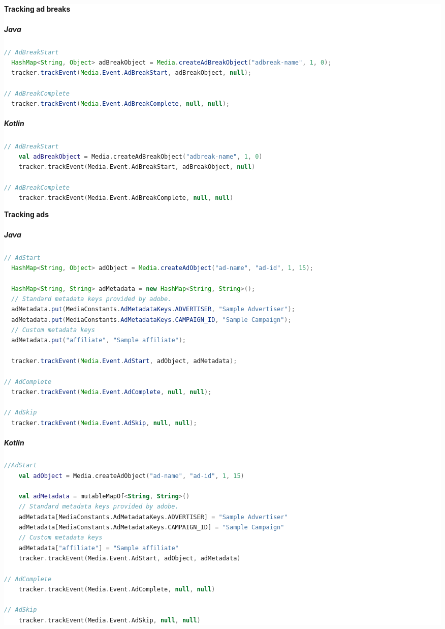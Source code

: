 
**Tracking ad breaks**

##### Java

```java
// AdBreakStart
  HashMap<String, Object> adBreakObject = Media.createAdBreakObject("adbreak-name", 1, 0);
  tracker.trackEvent(Media.Event.AdBreakStart, adBreakObject, null);

// AdBreakComplete
  tracker.trackEvent(Media.Event.AdBreakComplete, null, null);
```

##### Kotlin
```kotlin
// AdBreakStart
    val adBreakObject = Media.createAdBreakObject("adbreak-name", 1, 0)
    tracker.trackEvent(Media.Event.AdBreakStart, adBreakObject, null)

// AdBreakComplete
    tracker.trackEvent(Media.Event.AdBreakComplete, null, null)
```

**Tracking ads**

##### Java

```java
// AdStart
  HashMap<String, Object> adObject = Media.createAdObject("ad-name", "ad-id", 1, 15);

  HashMap<String, String> adMetadata = new HashMap<String, String>();
  // Standard metadata keys provided by adobe.
  adMetadata.put(MediaConstants.AdMetadataKeys.ADVERTISER, "Sample Advertiser");
  adMetadata.put(MediaConstants.AdMetadataKeys.CAMPAIGN_ID, "Sample Campaign");
  // Custom metadata keys
  adMetadata.put("affiliate", "Sample affiliate");

  tracker.trackEvent(Media.Event.AdStart, adObject, adMetadata);

// AdComplete
  tracker.trackEvent(Media.Event.AdComplete, null, null);

// AdSkip
  tracker.trackEvent(Media.Event.AdSkip, null, null);
```

##### Kotlin
```kotlin
//AdStart
    val adObject = Media.createAdObject("ad-name", "ad-id", 1, 15)

    val adMetadata = mutableMapOf<String, String>()
    // Standard metadata keys provided by adobe.
    adMetadata[MediaConstants.AdMetadataKeys.ADVERTISER] = "Sample Advertiser"
    adMetadata[MediaConstants.AdMetadataKeys.CAMPAIGN_ID] = "Sample Campaign"
    // Custom metadata keys
    adMetadata["affiliate"] = "Sample affiliate"        
    tracker.trackEvent(Media.Event.AdStart, adObject, adMetadata)

// AdComplete
    tracker.trackEvent(Media.Event.AdComplete, null, null)

// AdSkip
    tracker.trackEvent(Media.Event.AdSkip, null, null)
```
